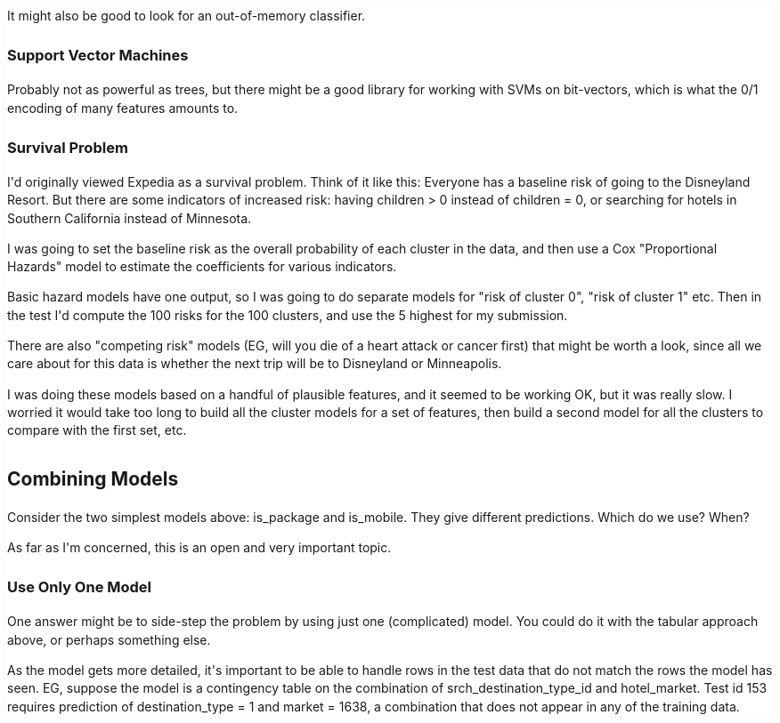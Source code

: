 It might also be good to look for an out-of-memory classifier.


### Support Vector Machines

Probably not as powerful as trees, but there might be a good
library for working with SVMs on bit-vectors, which is what
the 0/1 encoding of many features amounts to.


### Survival Problem

I'd originally viewed Expedia as a survival problem. Think of it like
this: Everyone has a baseline risk of going to the Disneyland Resort.
But there are some indicators of increased risk: having children > 0
instead of children = 0, or searching for hotels in Southern
California instead of Minnesota.

I was going to set the baseline risk as the overall probability of
each cluster in the data, and then use a Cox "Proportional Hazards"
model to estimate the coefficients for various indicators. 

Basic hazard models have one output, so I was going to do separate
models for "risk of cluster 0", "risk of cluster 1" etc.  Then in the
test I'd compute the 100 risks for the 100 clusters, and use the 5
highest for my submission.

There are also "competing risk" models (EG, will you die of a
heart attack or cancer first) that might be worth a look, since
all we care about for this data is whether the next trip will be
to Disneyland or Minneapolis.

I was doing these models based on a handful of plausible features,
and it seemed to be working OK, but it was really slow. I worried
it would take too long to build all the cluster models for a set
of features, then build a second model for all the clusters to
compare with the first set, etc.


## Combining Models

Consider the two simplest models above: is_package and is_mobile.
They give different predictions. Which do we use? When?

As far as I'm concerned, this is an open and very important topic.


### Use Only One Model

One answer might be to side-step the problem by using just one
(complicated) model. You could do it with the tabular approach above,
or perhaps something else.

As the model gets more detailed, it's important to be able to handle
rows in the test data that do not match the rows the model has
seen. EG, suppose the model is a contingency table on the combination
of srch_destination_type_id and hotel_market. Test id 153 requires
prediction of destination_type = 1 and market = 1638, a combination
that does not appear in any of the training data.
